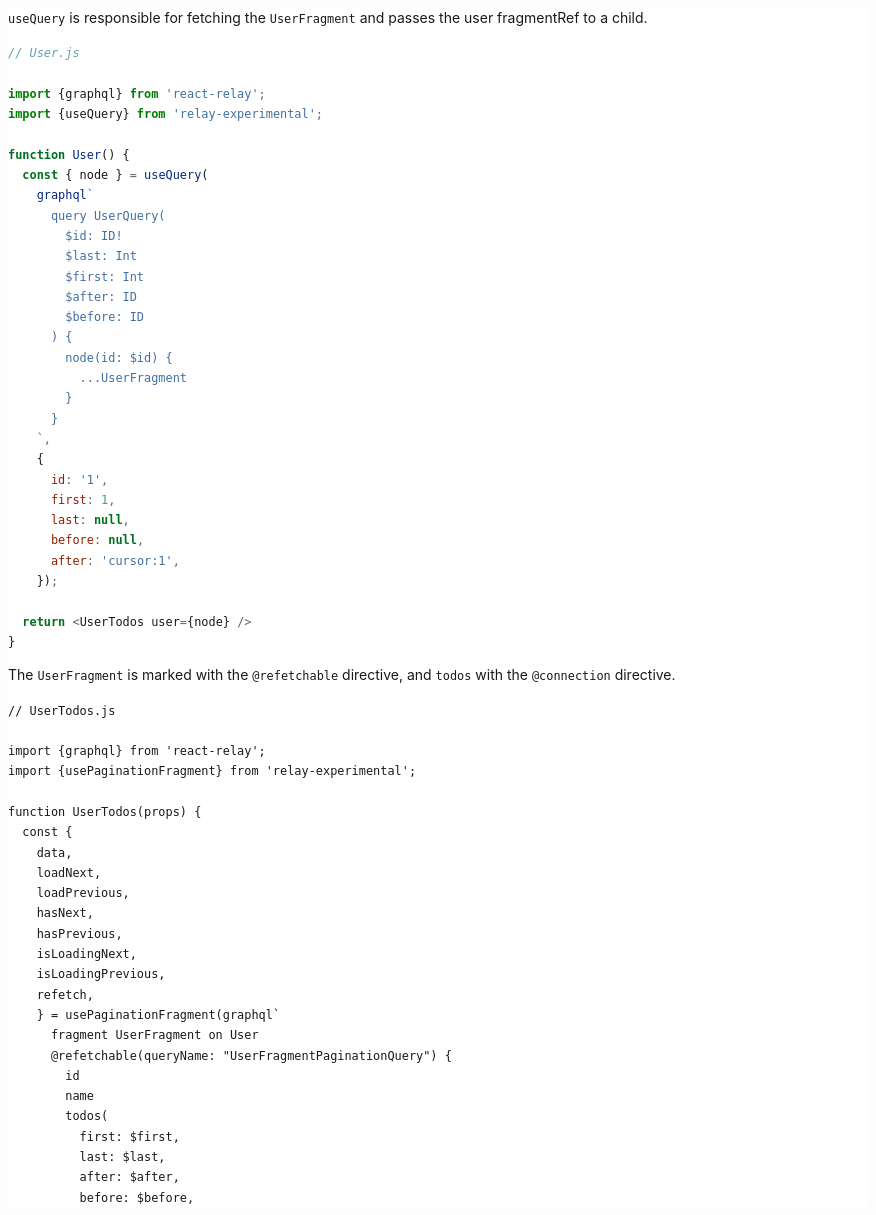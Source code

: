 `useQuery` is responsible for fetching the `UserFragment` and passes the user fragmentRef to a child.

```javascript
// User.js

import {graphql} from 'react-relay';
import {useQuery} from 'relay-experimental';

function User() {
  const { node } = useQuery(
    graphql`
      query UserQuery(
        $id: ID!
        $last: Int
        $first: Int
        $after: ID
        $before: ID
      ) {
        node(id: $id) {
          ...UserFragment
        }
      }
    `,
    {
      id: '1',
      first: 1,
      last: null,
      before: null,
      after: 'cursor:1',
    });

  return <UserTodos user={node} />
}
```

The `UserFragment` is marked with the `@refetchable` directive, and `todos` with the `@connection` directive.

```javascript{18,26}
// UserTodos.js

import {graphql} from 'react-relay';
import {usePaginationFragment} from 'relay-experimental';

function UserTodos(props) {
  const {
    data,
    loadNext,
    loadPrevious,
    hasNext,
    hasPrevious,
    isLoadingNext,
    isLoadingPrevious,
    refetch,
    } = usePaginationFragment(graphql`
      fragment UserFragment on User
      @refetchable(queryName: "UserFragmentPaginationQuery") {
        id
        name
        todos(
          first: $first,
          last: $last,
          after: $after,
          before: $before,
```